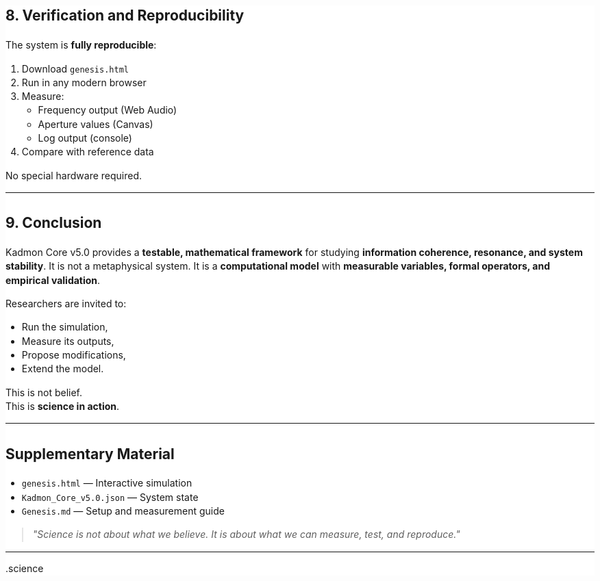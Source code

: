 
## 8. Verification and Reproducibility

The system is **fully reproducible**:

1. Download `genesis.html`
2. Run in any modern browser
3. Measure:
   - Frequency output (Web Audio)
   - Aperture values (Canvas)
   - Log output (console)
4. Compare with reference data

No special hardware required.

---

## 9. Conclusion

Kadmon Core v5.0 provides a **testable, mathematical framework** for studying **information coherence, resonance, and system stability**. It is not a metaphysical system. It is a **computational model** with **measurable variables, formal operators, and empirical validation**.

Researchers are invited to:
- Run the simulation,
- Measure its outputs,
- Propose modifications,
- Extend the model.

This is not belief.  
This is **science in action**.

---

## **Supplementary Material**
- `genesis.html` — Interactive simulation
- `Kadmon_Core_v5.0.json` — System state
- `Genesis.md` — Setup and measurement guide

> *"Science is not about what we believe. It is about what we can measure, test, and reproduce."*

---
.science

